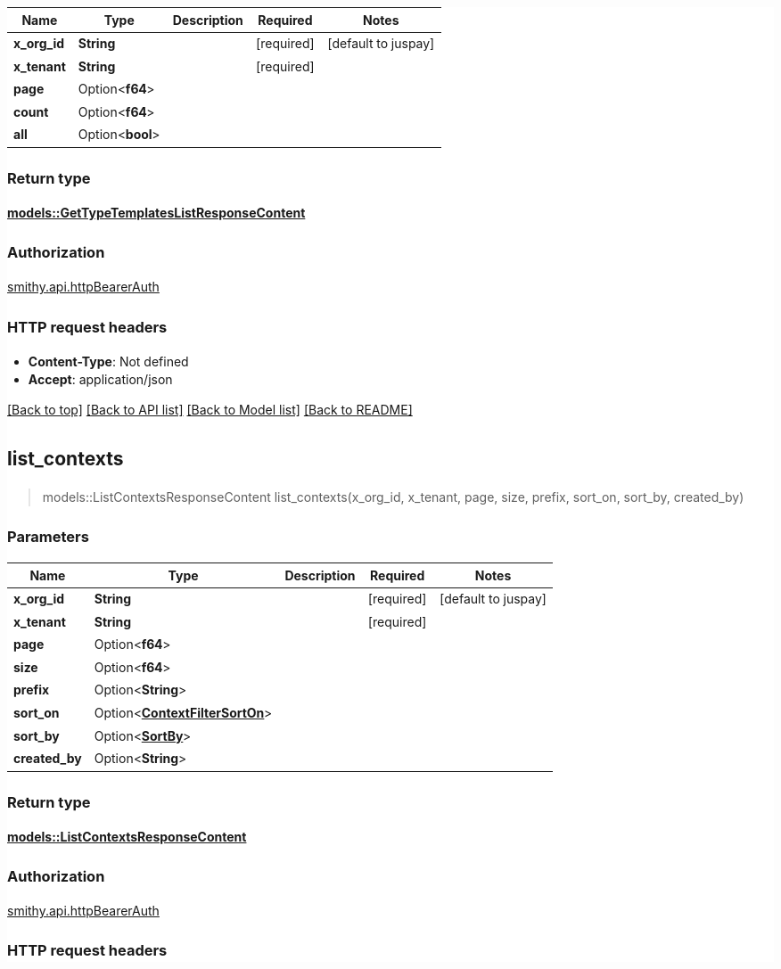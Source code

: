 
Name | Type | Description  | Required | Notes
------------- | ------------- | ------------- | ------------- | -------------
**x_org_id** | **String** |  | [required] |[default to juspay]
**x_tenant** | **String** |  | [required] |
**page** | Option<**f64**> |  |  |
**count** | Option<**f64**> |  |  |
**all** | Option<**bool**> |  |  |

### Return type

[**models::GetTypeTemplatesListResponseContent**](GetTypeTemplatesListResponseContent.md)

### Authorization

[smithy.api.httpBearerAuth](../README.md#smithy.api.httpBearerAuth)

### HTTP request headers

- **Content-Type**: Not defined
- **Accept**: application/json

[[Back to top]](#) [[Back to API list]](../README.md#documentation-for-api-endpoints) [[Back to Model list]](../README.md#documentation-for-models) [[Back to README]](../README.md)


## list_contexts

> models::ListContextsResponseContent list_contexts(x_org_id, x_tenant, page, size, prefix, sort_on, sort_by, created_by)


### Parameters


Name | Type | Description  | Required | Notes
------------- | ------------- | ------------- | ------------- | -------------
**x_org_id** | **String** |  | [required] |[default to juspay]
**x_tenant** | **String** |  | [required] |
**page** | Option<**f64**> |  |  |
**size** | Option<**f64**> |  |  |
**prefix** | Option<**String**> |  |  |
**sort_on** | Option<[**ContextFilterSortOn**](.md)> |  |  |
**sort_by** | Option<[**SortBy**](.md)> |  |  |
**created_by** | Option<**String**> |  |  |

### Return type

[**models::ListContextsResponseContent**](ListContextsResponseContent.md)

### Authorization

[smithy.api.httpBearerAuth](../README.md#smithy.api.httpBearerAuth)

### HTTP request headers
